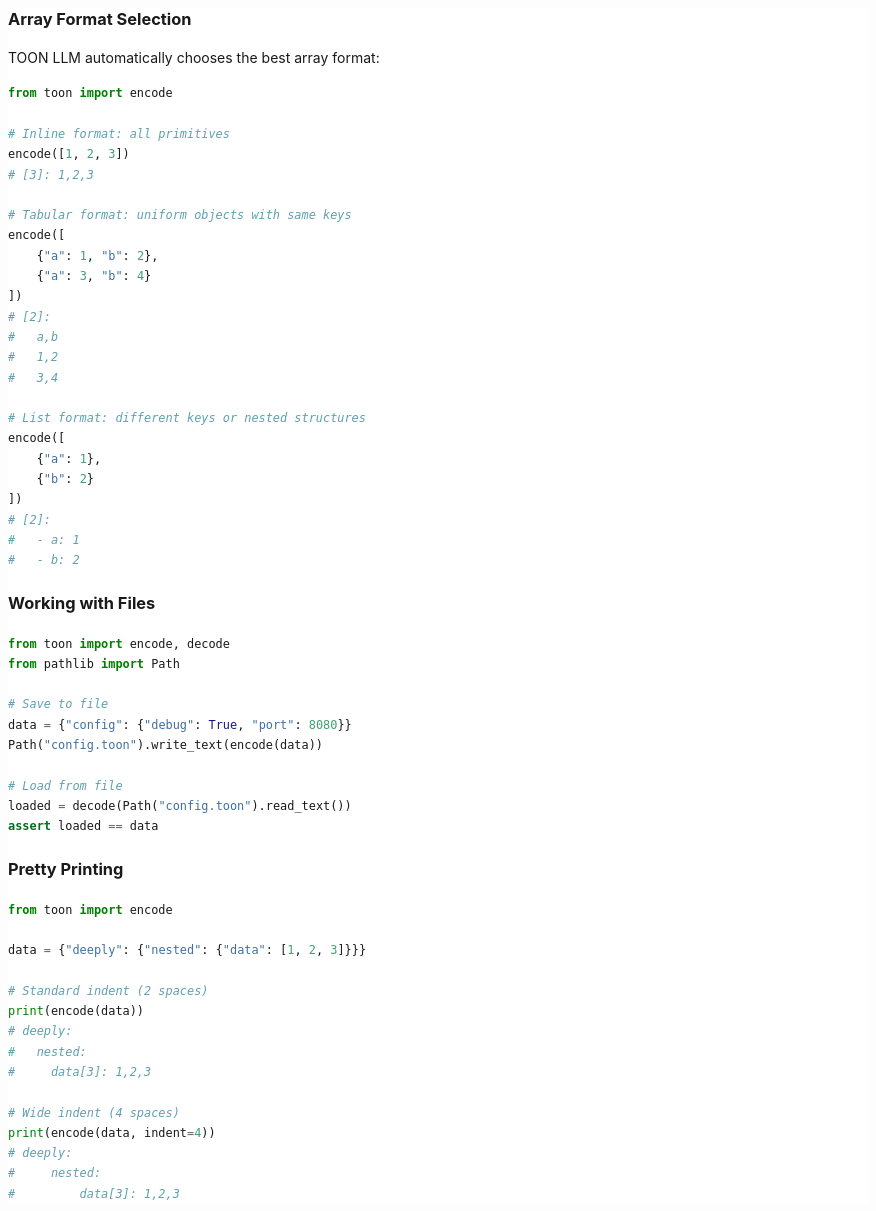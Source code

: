 ### Array Format Selection

TOON LLM automatically chooses the best array format:

```python
from toon import encode

# Inline format: all primitives
encode([1, 2, 3])
# [3]: 1,2,3

# Tabular format: uniform objects with same keys
encode([
    {"a": 1, "b": 2},
    {"a": 3, "b": 4}
])
# [2]:
#   a,b
#   1,2
#   3,4

# List format: different keys or nested structures
encode([
    {"a": 1},
    {"b": 2}
])
# [2]:
#   - a: 1
#   - b: 2
```

### Working with Files

```python
from toon import encode, decode
from pathlib import Path

# Save to file
data = {"config": {"debug": True, "port": 8080}}
Path("config.toon").write_text(encode(data))

# Load from file
loaded = decode(Path("config.toon").read_text())
assert loaded == data
```

### Pretty Printing

```python
from toon import encode

data = {"deeply": {"nested": {"data": [1, 2, 3]}}}

# Standard indent (2 spaces)
print(encode(data))
# deeply:
#   nested:
#     data[3]: 1,2,3

# Wide indent (4 spaces)
print(encode(data, indent=4))
# deeply:
#     nested:
#         data[3]: 1,2,3

```
